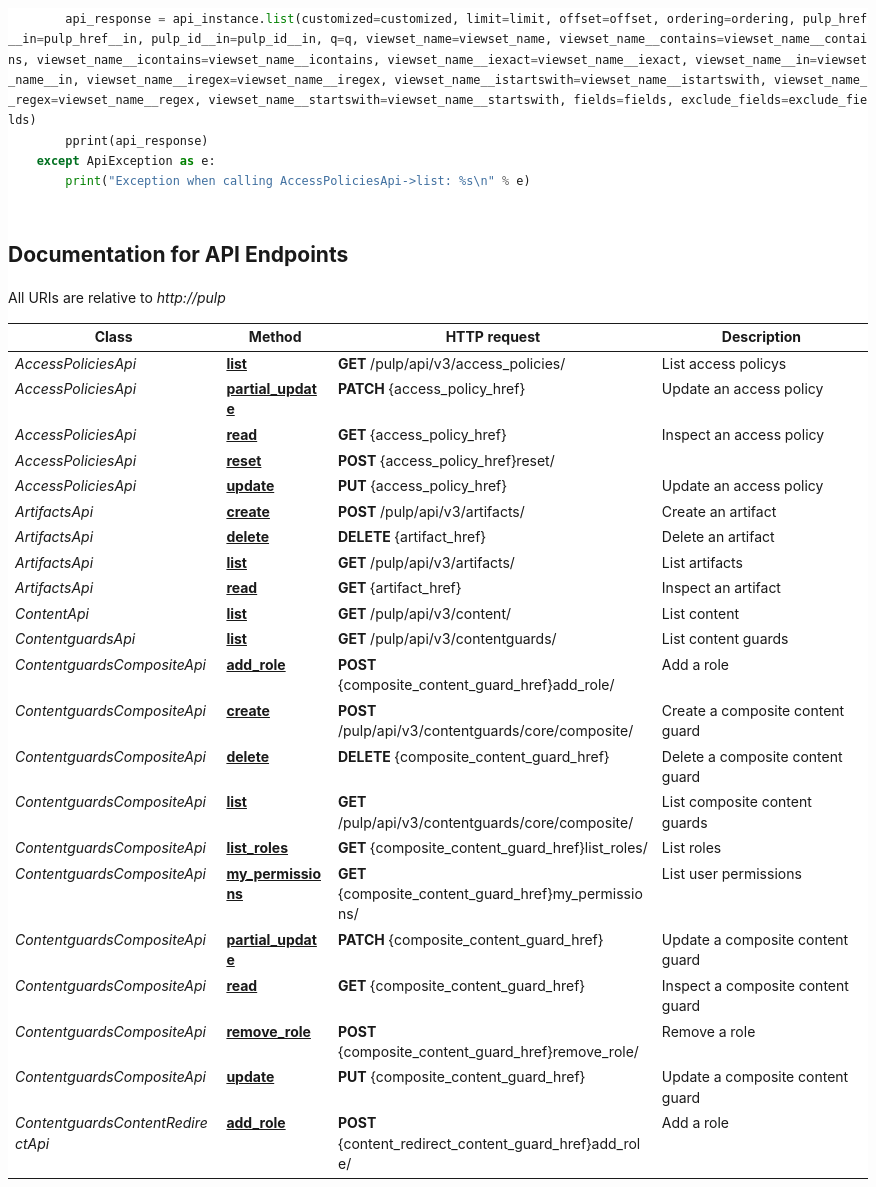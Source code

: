 ```python
        api_response = api_instance.list(customized=customized, limit=limit, offset=offset, ordering=ordering, pulp_href__in=pulp_href__in, pulp_id__in=pulp_id__in, q=q, viewset_name=viewset_name, viewset_name__contains=viewset_name__contains, viewset_name__icontains=viewset_name__icontains, viewset_name__iexact=viewset_name__iexact, viewset_name__in=viewset_name__in, viewset_name__iregex=viewset_name__iregex, viewset_name__istartswith=viewset_name__istartswith, viewset_name__regex=viewset_name__regex, viewset_name__startswith=viewset_name__startswith, fields=fields, exclude_fields=exclude_fields)
        pprint(api_response)
    except ApiException as e:
        print("Exception when calling AccessPoliciesApi->list: %s\n" % e)
    
```

## Documentation for API Endpoints

All URIs are relative to *http://pulp*

Class | Method | HTTP request | Description
------------ | ------------- | ------------- | -------------
*AccessPoliciesApi* | [**list**](docs/AccessPoliciesApi.md#list) | **GET** /pulp/api/v3/access_policies/ | List access policys
*AccessPoliciesApi* | [**partial_update**](docs/AccessPoliciesApi.md#partial_update) | **PATCH** {access_policy_href} | Update an access policy
*AccessPoliciesApi* | [**read**](docs/AccessPoliciesApi.md#read) | **GET** {access_policy_href} | Inspect an access policy
*AccessPoliciesApi* | [**reset**](docs/AccessPoliciesApi.md#reset) | **POST** {access_policy_href}reset/ | 
*AccessPoliciesApi* | [**update**](docs/AccessPoliciesApi.md#update) | **PUT** {access_policy_href} | Update an access policy
*ArtifactsApi* | [**create**](docs/ArtifactsApi.md#create) | **POST** /pulp/api/v3/artifacts/ | Create an artifact
*ArtifactsApi* | [**delete**](docs/ArtifactsApi.md#delete) | **DELETE** {artifact_href} | Delete an artifact
*ArtifactsApi* | [**list**](docs/ArtifactsApi.md#list) | **GET** /pulp/api/v3/artifacts/ | List artifacts
*ArtifactsApi* | [**read**](docs/ArtifactsApi.md#read) | **GET** {artifact_href} | Inspect an artifact
*ContentApi* | [**list**](docs/ContentApi.md#list) | **GET** /pulp/api/v3/content/ | List content
*ContentguardsApi* | [**list**](docs/ContentguardsApi.md#list) | **GET** /pulp/api/v3/contentguards/ | List content guards
*ContentguardsCompositeApi* | [**add_role**](docs/ContentguardsCompositeApi.md#add_role) | **POST** {composite_content_guard_href}add_role/ | Add a role
*ContentguardsCompositeApi* | [**create**](docs/ContentguardsCompositeApi.md#create) | **POST** /pulp/api/v3/contentguards/core/composite/ | Create a composite content guard
*ContentguardsCompositeApi* | [**delete**](docs/ContentguardsCompositeApi.md#delete) | **DELETE** {composite_content_guard_href} | Delete a composite content guard
*ContentguardsCompositeApi* | [**list**](docs/ContentguardsCompositeApi.md#list) | **GET** /pulp/api/v3/contentguards/core/composite/ | List composite content guards
*ContentguardsCompositeApi* | [**list_roles**](docs/ContentguardsCompositeApi.md#list_roles) | **GET** {composite_content_guard_href}list_roles/ | List roles
*ContentguardsCompositeApi* | [**my_permissions**](docs/ContentguardsCompositeApi.md#my_permissions) | **GET** {composite_content_guard_href}my_permissions/ | List user permissions
*ContentguardsCompositeApi* | [**partial_update**](docs/ContentguardsCompositeApi.md#partial_update) | **PATCH** {composite_content_guard_href} | Update a composite content guard
*ContentguardsCompositeApi* | [**read**](docs/ContentguardsCompositeApi.md#read) | **GET** {composite_content_guard_href} | Inspect a composite content guard
*ContentguardsCompositeApi* | [**remove_role**](docs/ContentguardsCompositeApi.md#remove_role) | **POST** {composite_content_guard_href}remove_role/ | Remove a role
*ContentguardsCompositeApi* | [**update**](docs/ContentguardsCompositeApi.md#update) | **PUT** {composite_content_guard_href} | Update a composite content guard
*ContentguardsContentRedirectApi* | [**add_role**](docs/ContentguardsContentRedirectApi.md#add_role) | **POST** {content_redirect_content_guard_href}add_role/ | Add a role